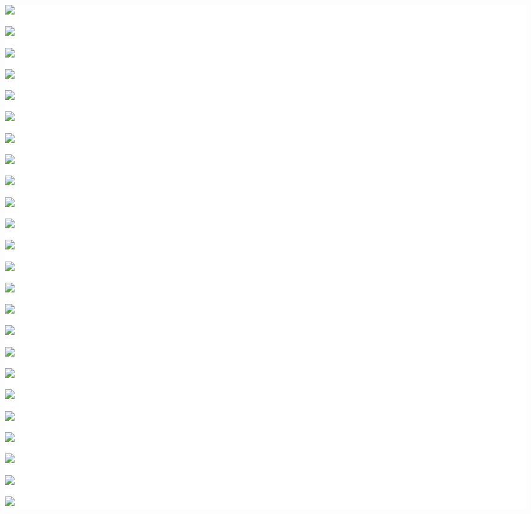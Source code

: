 ![](img/ce595aaf849570c97f4086a0e1c4df1d_775.png)

![](img/ce595aaf849570c97f4086a0e1c4df1d_776.png)

![](img/ce595aaf849570c97f4086a0e1c4df1d_777.png)

![](img/ce595aaf849570c97f4086a0e1c4df1d_778.png)

![](img/ce595aaf849570c97f4086a0e1c4df1d_779.png)

![](img/ce595aaf849570c97f4086a0e1c4df1d_780.png)

![](img/ce595aaf849570c97f4086a0e1c4df1d_781.png)

![](img/ce595aaf849570c97f4086a0e1c4df1d_782.png)

![](img/ce595aaf849570c97f4086a0e1c4df1d_783.png)

![](img/ce595aaf849570c97f4086a0e1c4df1d_784.png)

![](img/ce595aaf849570c97f4086a0e1c4df1d_785.png)

![](img/ce595aaf849570c97f4086a0e1c4df1d_786.png)

![](img/ce595aaf849570c97f4086a0e1c4df1d_787.png)

![](img/ce595aaf849570c97f4086a0e1c4df1d_788.png)

![](img/ce595aaf849570c97f4086a0e1c4df1d_789.png)

![](img/ce595aaf849570c97f4086a0e1c4df1d_790.png)

![](img/ce595aaf849570c97f4086a0e1c4df1d_791.png)

![](img/ce595aaf849570c97f4086a0e1c4df1d_792.png)

![](img/ce595aaf849570c97f4086a0e1c4df1d_793.png)

![](img/ce595aaf849570c97f4086a0e1c4df1d_794.png)

![](img/ce595aaf849570c97f4086a0e1c4df1d_795.png)

![](img/ce595aaf849570c97f4086a0e1c4df1d_796.png)

![](img/ce595aaf849570c97f4086a0e1c4df1d_797.png)

![](img/ce595aaf849570c97f4086a0e1c4df1d_798.png)
